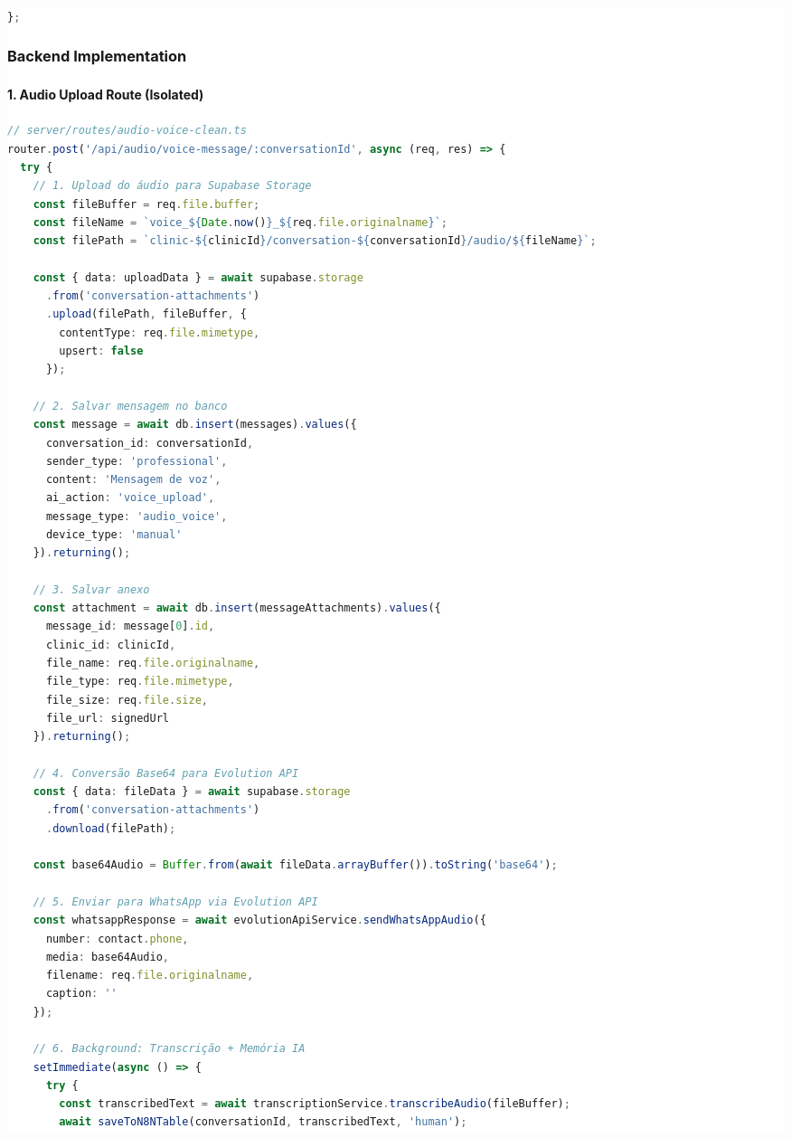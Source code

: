 ```typescript
};
```

### Backend Implementation

#### 1. Audio Upload Route (Isolated)

```typescript
// server/routes/audio-voice-clean.ts
router.post('/api/audio/voice-message/:conversationId', async (req, res) => {
  try {
    // 1. Upload do áudio para Supabase Storage
    const fileBuffer = req.file.buffer;
    const fileName = `voice_${Date.now()}_${req.file.originalname}`;
    const filePath = `clinic-${clinicId}/conversation-${conversationId}/audio/${fileName}`;
    
    const { data: uploadData } = await supabase.storage
      .from('conversation-attachments')
      .upload(filePath, fileBuffer, {
        contentType: req.file.mimetype,
        upsert: false
      });

    // 2. Salvar mensagem no banco
    const message = await db.insert(messages).values({
      conversation_id: conversationId,
      sender_type: 'professional',
      content: 'Mensagem de voz',
      ai_action: 'voice_upload',
      message_type: 'audio_voice',
      device_type: 'manual'
    }).returning();

    // 3. Salvar anexo
    const attachment = await db.insert(messageAttachments).values({
      message_id: message[0].id,
      clinic_id: clinicId,
      file_name: req.file.originalname,
      file_type: req.file.mimetype,
      file_size: req.file.size,
      file_url: signedUrl
    }).returning();

    // 4. Conversão Base64 para Evolution API
    const { data: fileData } = await supabase.storage
      .from('conversation-attachments')
      .download(filePath);
    
    const base64Audio = Buffer.from(await fileData.arrayBuffer()).toString('base64');

    // 5. Enviar para WhatsApp via Evolution API
    const whatsappResponse = await evolutionApiService.sendWhatsAppAudio({
      number: contact.phone,
      media: base64Audio,
      filename: req.file.originalname,
      caption: ''
    });

    // 6. Background: Transcrição + Memória IA
    setImmediate(async () => {
      try {
        const transcribedText = await transcriptionService.transcribeAudio(fileBuffer);
        await saveToN8NTable(conversationId, transcribedText, 'human');
```